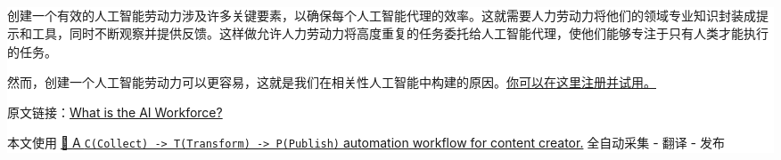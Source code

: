 创建一个有效的人工智能劳动力涉及许多关键要素，以确保每个人工智能代理的效率。这就需要人力劳动力将他们的领域专业知识封装成提示和工具，同时不断观察并提供反馈。这样做允许人力劳动力将高度重复的任务委托给人工智能代理，使他们能够专注于只有人类才能执行的任务。

然而，创建一个人工智能劳动力可以更容易，这就是我们在相关性人工智能中构建的原因。[你可以在这里注册并试用。](https://relevanceai.com/)

原文链接：[What is the AI Workforce?](https://relevanceai.com/learn/what-is-the-ai-workforce)

本文使用 [🐝 A `C(Collect) -> T(Transform) -> P(Publish)` automation workflow for content creator.](https://github.com/qddegtya/r) 全自动采集 - 翻译 - 发布

